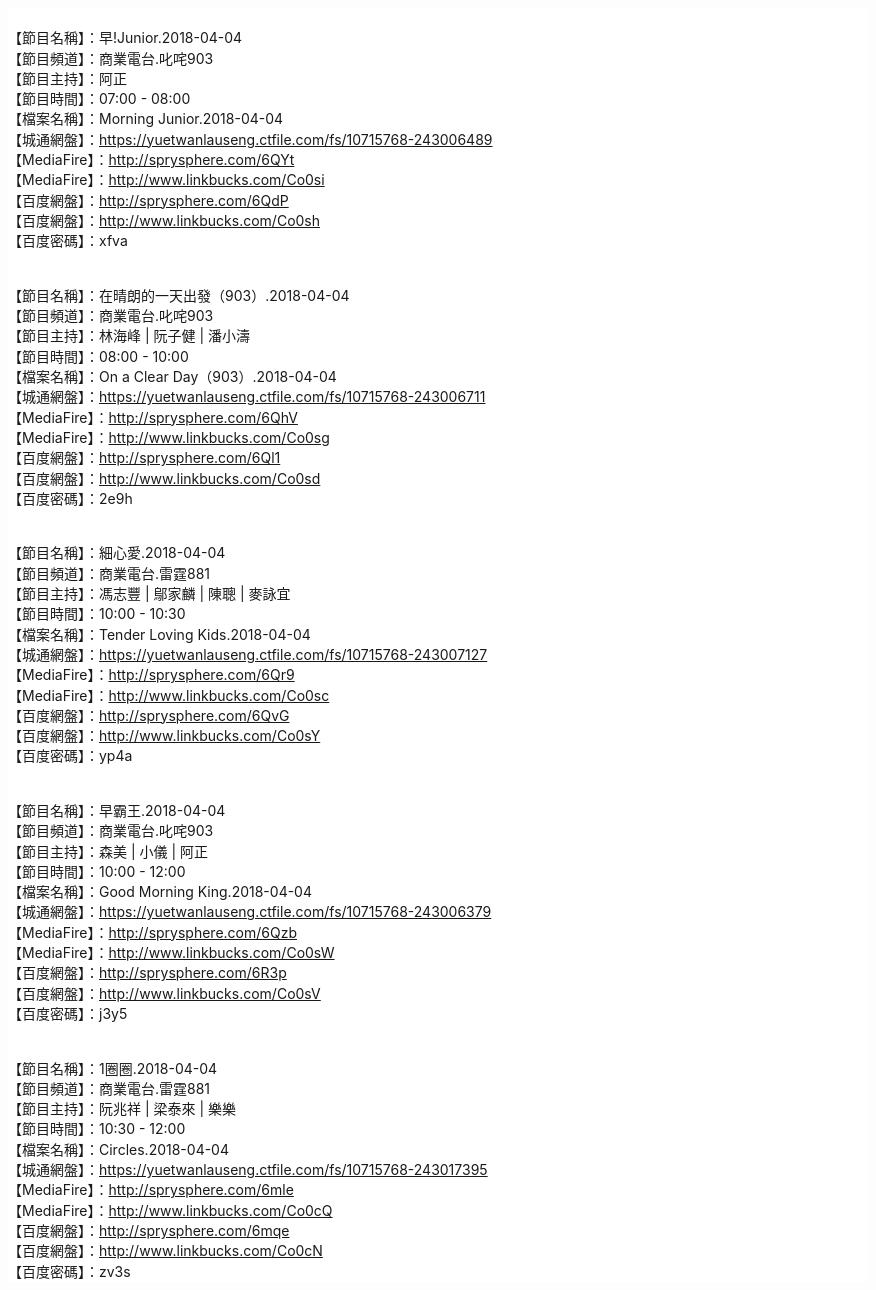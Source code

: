 <br>【節目名稱】：早!Junior.2018-04-04
<br>【節目頻道】：商業電台.叱咤903
<br>【節目主持】：阿正
<br>【節目時間】：07:00 - 08:00
<br>【檔案名稱】：Morning Junior.2018-04-04
<br>【城通網盤】：https://yuetwanlauseng.ctfile.com/fs/10715768-243006489
<br>【MediaFire】：http://sprysphere.com/6QYt
<br>【MediaFire】：http://www.linkbucks.com/Co0si
<br>【百度網盤】：http://sprysphere.com/6QdP
<br>【百度網盤】：http://www.linkbucks.com/Co0sh
<br>【百度密碼】：xfva

<br>【節目名稱】：在晴朗的一天出發（903）.2018-04-04
<br>【節目頻道】：商業電台.叱咤903
<br>【節目主持】：林海峰 | 阮子健 | 潘小濤
<br>【節目時間】：08:00 - 10:00
<br>【檔案名稱】：On a Clear Day（903）.2018-04-04
<br>【城通網盤】：https://yuetwanlauseng.ctfile.com/fs/10715768-243006711
<br>【MediaFire】：http://sprysphere.com/6QhV
<br>【MediaFire】：http://www.linkbucks.com/Co0sg
<br>【百度網盤】：http://sprysphere.com/6Ql1
<br>【百度網盤】：http://www.linkbucks.com/Co0sd
<br>【百度密碼】：2e9h

<br>【節目名稱】：細心愛.2018-04-04
<br>【節目頻道】：商業電台.雷霆881
<br>【節目主持】：馮志豐 | 鄔家麟 | 陳聰 | 麥詠宜
<br>【節目時間】：10:00 - 10:30
<br>【檔案名稱】：Tender Loving Kids.2018-04-04
<br>【城通網盤】：https://yuetwanlauseng.ctfile.com/fs/10715768-243007127
<br>【MediaFire】：http://sprysphere.com/6Qr9
<br>【MediaFire】：http://www.linkbucks.com/Co0sc
<br>【百度網盤】：http://sprysphere.com/6QvG
<br>【百度網盤】：http://www.linkbucks.com/Co0sY
<br>【百度密碼】：yp4a

<br>【節目名稱】：早霸王.2018-04-04
<br>【節目頻道】：商業電台.叱咤903
<br>【節目主持】：森美 | 小儀 | 阿正
<br>【節目時間】：10:00 - 12:00
<br>【檔案名稱】：Good Morning King.2018-04-04
<br>【城通網盤】：https://yuetwanlauseng.ctfile.com/fs/10715768-243006379
<br>【MediaFire】：http://sprysphere.com/6Qzb
<br>【MediaFire】：http://www.linkbucks.com/Co0sW
<br>【百度網盤】：http://sprysphere.com/6R3p
<br>【百度網盤】：http://www.linkbucks.com/Co0sV
<br>【百度密碼】：j3y5

<br>【節目名稱】：1圈圈.2018-04-04
<br>【節目頻道】：商業電台.雷霆881
<br>【節目主持】：阮兆祥 | 梁泰來 | 樂樂
<br>【節目時間】：10:30 - 12:00
<br>【檔案名稱】：Circles.2018-04-04
<br>【城通網盤】：https://yuetwanlauseng.ctfile.com/fs/10715768-243017395
<br>【MediaFire】：http://sprysphere.com/6mle
<br>【MediaFire】：http://www.linkbucks.com/Co0cQ
<br>【百度網盤】：http://sprysphere.com/6mqe
<br>【百度網盤】：http://www.linkbucks.com/Co0cN
<br>【百度密碼】：zv3s
